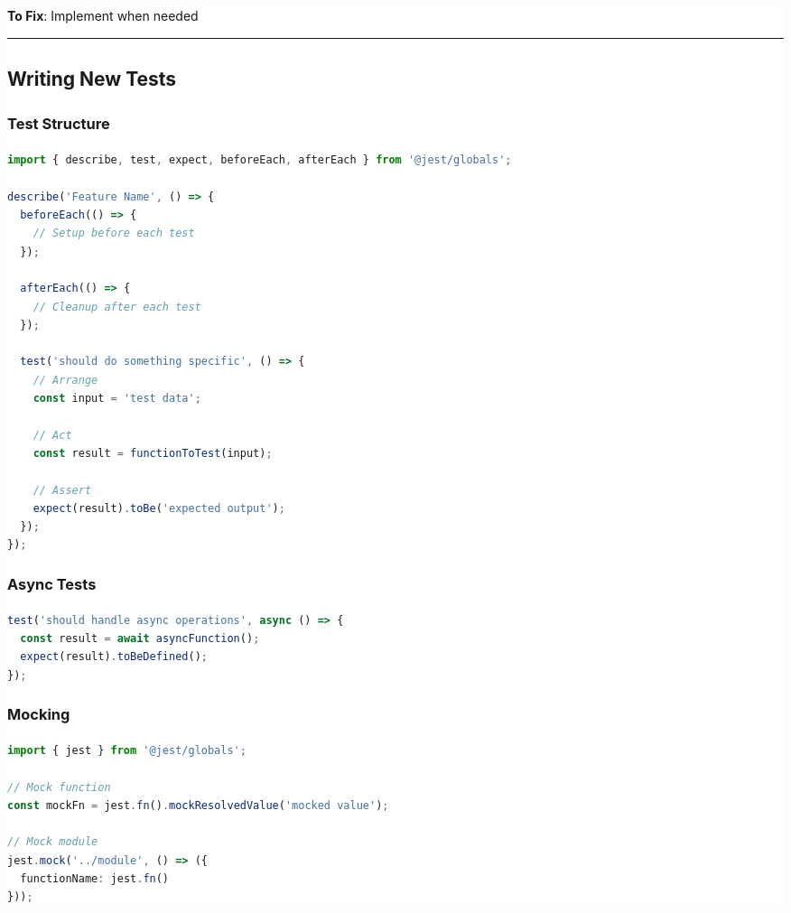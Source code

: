 **To Fix**: Implement when needed

---

## Writing New Tests

### Test Structure
```typescript
import { describe, test, expect, beforeEach, afterEach } from '@jest/globals';

describe('Feature Name', () => {
  beforeEach(() => {
    // Setup before each test
  });

  afterEach(() => {
    // Cleanup after each test
  });

  test('should do something specific', () => {
    // Arrange
    const input = 'test data';

    // Act
    const result = functionToTest(input);

    // Assert
    expect(result).toBe('expected output');
  });
});
```

### Async Tests
```typescript
test('should handle async operations', async () => {
  const result = await asyncFunction();
  expect(result).toBeDefined();
});
```

### Mocking
```typescript
import { jest } from '@jest/globals';

// Mock function
const mockFn = jest.fn().mockResolvedValue('mocked value');

// Mock module
jest.mock('../module', () => ({
  functionName: jest.fn()
}));
```
